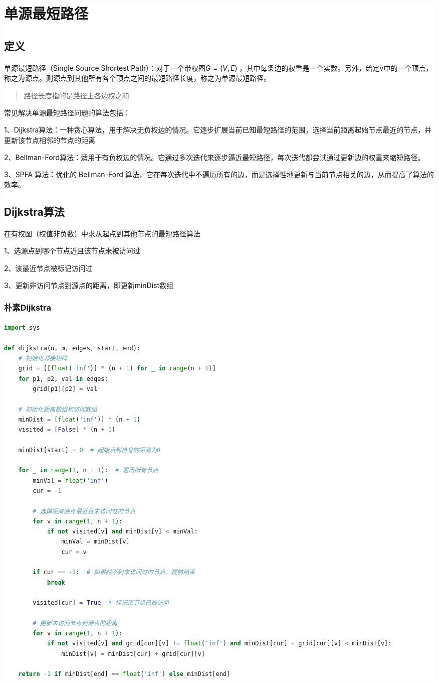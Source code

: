 # 单源最短路径

## 定义

单源最短路径（Single Source Shortest Path）：对于一个带权图$G=(V,E)$ ，其中每条边的权重是一个实数。另外，给定v中的一个顶点，称之为源点。则源点到其他所有各个顶点之间的最短路径长度，称之为单源最短路径。

> 路径长度指的是路径上各边权之和

常见解决单源最短路径问题的算法包括：

1、Dijkstra算法：一种贪心算法，用于解决无负权边的情况。它逐步扩展当前已知最短路径的范围，选择当前距离起始节点最近的节点，并更新该节点相邻的节点的距离

2、Bellman-Ford算法：适用于有负权边的情况。它通过多次迭代来逐步逼近最短路径，每次迭代都尝试通过更新边的权重来缩短路径。

3、SPFA 算法：优化的 Bellman-Ford 算法，它在每次迭代中不遍历所有的边，而是选择性地更新与当前节点相关的边，从而提高了算法的效率。

## Dijkstra算法
在有权图（权值非负数）中求从起点到其他节点的最短路径算法

1、选源点到哪个节点近且该节点未被访问过

2、该最近节点被标记访问过

3、更新非访问节点到源点的距离，即更新minDist数组

### 朴素Dijkstra

```py
import sys

def dijkstra(n, m, edges, start, end):
    # 初始化邻接矩阵
    grid = [[float('inf')] * (n + 1) for _ in range(n + 1)]
    for p1, p2, val in edges:
        grid[p1][p2] = val

    # 初始化距离数组和访问数组
    minDist = [float('inf')] * (n + 1)
    visited = [False] * (n + 1)

    minDist[start] = 0  # 起始点到自身的距离为0

    for _ in range(1, n + 1):  # 遍历所有节点
        minVal = float('inf')
        cur = -1

        # 选择距离源点最近且未访问过的节点
        for v in range(1, n + 1):
            if not visited[v] and minDist[v] < minVal:
                minVal = minDist[v]
                cur = v

        if cur == -1:  # 如果找不到未访问过的节点，提前结束
            break

        visited[cur] = True  # 标记该节点已被访问

        # 更新未访问节点到源点的距离
        for v in range(1, n + 1):
            if not visited[v] and grid[cur][v] != float('inf') and minDist[cur] + grid[cur][v] < minDist[v]:
                minDist[v] = minDist[cur] + grid[cur][v]

    return -1 if minDist[end] == float('inf') else minDist[end]
```